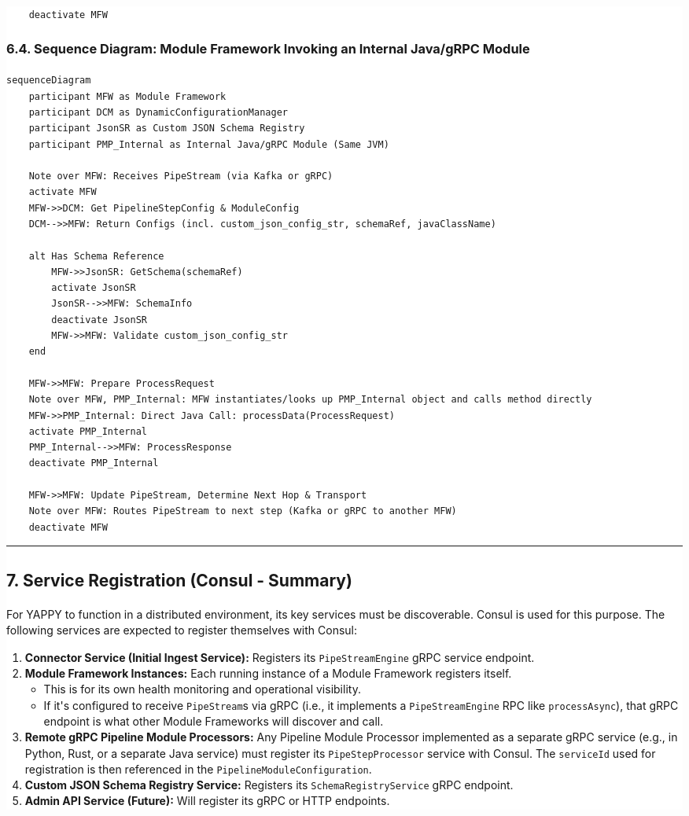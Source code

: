 ```mermaid
    deactivate MFW
```

### 6.4. Sequence Diagram: Module Framework Invoking an Internal Java/gRPC Module

```mermaid
sequenceDiagram
    participant MFW as Module Framework
    participant DCM as DynamicConfigurationManager
    participant JsonSR as Custom JSON Schema Registry
    participant PMP_Internal as Internal Java/gRPC Module (Same JVM)

    Note over MFW: Receives PipeStream (via Kafka or gRPC)
    activate MFW
    MFW->>DCM: Get PipelineStepConfig & ModuleConfig
    DCM-->>MFW: Return Configs (incl. custom_json_config_str, schemaRef, javaClassName)
    
    alt Has Schema Reference
        MFW->>JsonSR: GetSchema(schemaRef)
        activate JsonSR
        JsonSR-->>MFW: SchemaInfo
        deactivate JsonSR
        MFW->>MFW: Validate custom_json_config_str
    end
    
    MFW->>MFW: Prepare ProcessRequest
    Note over MFW, PMP_Internal: MFW instantiates/looks up PMP_Internal object and calls method directly
    MFW->>PMP_Internal: Direct Java Call: processData(ProcessRequest) 
    activate PMP_Internal
    PMP_Internal-->>MFW: ProcessResponse
    deactivate PMP_Internal
    
    MFW->>MFW: Update PipeStream, Determine Next Hop & Transport
    Note over MFW: Routes PipeStream to next step (Kafka or gRPC to another MFW)
    deactivate MFW
```

-----

## 7\. Service Registration (Consul - Summary)

For YAPPY to function in a distributed environment, its key services must be discoverable. Consul is used for this purpose. The following
services are expected to register themselves with Consul:

1. **Connector Service (Initial Ingest Service):** Registers its `PipeStreamEngine` gRPC service endpoint.
2. **Module Framework Instances:** Each running instance of a Module Framework registers itself.
    * This is for its own health monitoring and operational visibility.
    * If it's configured to receive `PipeStream`s via gRPC (i.e., it implements a `PipeStreamEngine` RPC like `processAsync`), that gRPC
      endpoint is what other Module Frameworks will discover and call.
3. **Remote gRPC Pipeline Module Processors:** Any Pipeline Module Processor implemented as a separate gRPC service (e.g., in Python, Rust,
   or a separate Java service) must register its `PipeStepProcessor` service with Consul. The `serviceId` used for registration is then
   referenced in the `PipelineModuleConfiguration`.
4. **Custom JSON Schema Registry Service:** Registers its `SchemaRegistryService` gRPC endpoint.
5. **Admin API Service (Future):** Will register its gRPC or HTTP endpoints.
